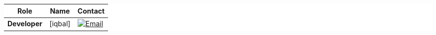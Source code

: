 | Role          | Name    | Contact                                                                                             |
| ------------- | ------- | --------------------------------------------------------------------------------------------------- |
| **Developer** | [iqbal] | [![Email](https://img.shields.io/badge/-Email-red?style=flat&logo=gmail&logoColor=white)](mailto:#) |

</div>
